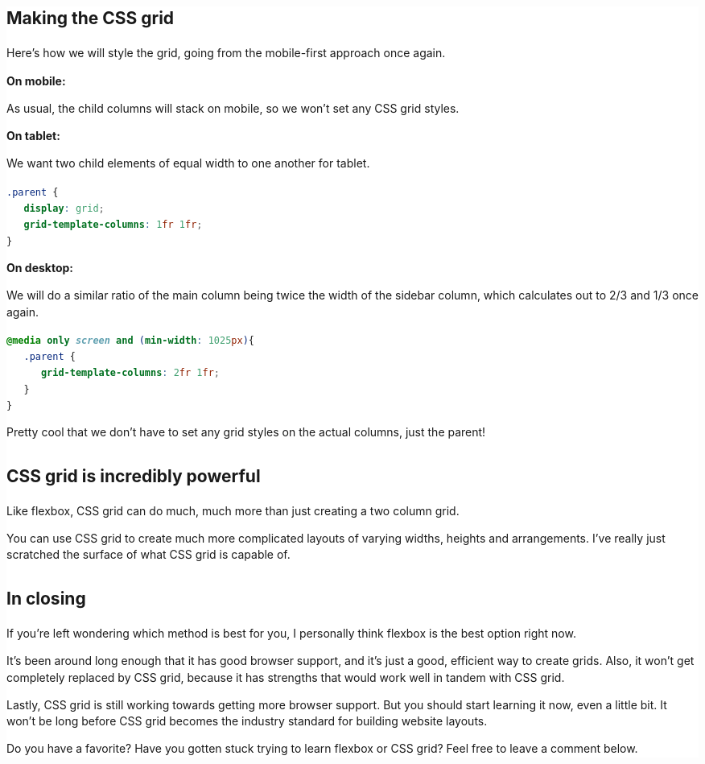 ## Making the CSS grid

Here’s how we will style the grid, going from the mobile-first approach once again.

**On mobile:**

As usual, the child columns will stack on mobile, so we won’t set any CSS grid styles.

**On tablet:**

We want two child elements of equal width to one another for tablet.

```css
.parent {
   display: grid;
   grid-template-columns: 1fr 1fr;
}
```

**On desktop:**

We will do a similar ratio of the main column being twice the width of the sidebar column, which calculates out to 2/3 and 1/3 once again.

```css
@media only screen and (min-width: 1025px){
   .parent {
      grid-template-columns: 2fr 1fr;
   }
}
```

Pretty cool that we don’t have to set any grid styles on the actual columns, just the parent!

## CSS grid is incredibly powerful

Like flexbox, CSS grid can do much, much more than just creating a two column grid.

You can use CSS grid to create much more complicated layouts of varying widths, heights and arrangements. I’ve really just scratched the surface of what CSS grid is capable of.

## In closing

If you’re left wondering which method is best for you, I personally think flexbox is the best option right now.

It’s been around long enough that it has good browser support, and it’s just a good, efficient way to create grids. Also, it won’t get completely replaced by CSS grid, because it has strengths that would work well in tandem with CSS grid.

Lastly, CSS grid is still working towards getting more browser support. But you should start learning it now, even a little bit. It won’t be long before CSS grid becomes the industry standard for building website layouts.

Do you have a favorite? Have you gotten stuck trying to learn flexbox or CSS grid? Feel free to leave a comment below.
